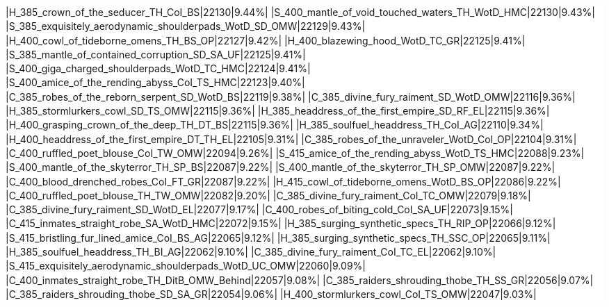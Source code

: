 |H_385_crown_of_the_seducer_TH_CoI_BS|22130|9.44%|
|S_400_mantle_of_void_touched_waters_TH_WotD_HMC|22130|9.43%|
|S_385_exquisitely_aerodynamic_shoulderpads_WotD_SD_OMW|22129|9.43%|
|H_400_cowl_of_tideborne_omens_TH_BS_OP|22127|9.42%|
|H_400_blazewing_hood_WotD_TC_GR|22125|9.41%|
|S_385_mantle_of_contained_corruption_SD_SA_UF|22125|9.41%|
|S_400_giga_charged_shoulderpads_WotD_TC_HMC|22124|9.41%|
|S_400_amice_of_the_rending_abyss_CoI_TS_HMC|22123|9.40%|
|C_385_robes_of_the_reborn_serpent_SD_WotD_BS|22119|9.38%|
|C_385_divine_fury_raiment_SD_WotD_OMW|22116|9.36%|
|H_385_stormlurkers_cowl_SD_TS_OMW|22115|9.36%|
|H_385_headdress_of_the_first_empire_SD_RF_EL|22115|9.36%|
|H_400_grasping_crown_of_the_deep_TH_DT_BS|22115|9.36%|
|H_385_soulfuel_headdress_TH_CoI_AG|22110|9.34%|
|H_400_headdress_of_the_first_empire_DT_TH_EL|22105|9.31%|
|C_385_robes_of_the_unraveler_WotD_CoI_OP|22104|9.31%|
|C_400_ruffled_poet_blouse_CoI_TW_OMW|22094|9.26%|
|S_415_amice_of_the_rending_abyss_WotD_TS_HMC|22088|9.23%|
|S_400_mantle_of_the_skyterror_TH_SP_BS|22087|9.22%|
|S_400_mantle_of_the_skyterror_TH_SP_OMW|22087|9.22%|
|C_400_blood_drenched_robes_CoI_FT_GR|22087|9.22%|
|H_415_cowl_of_tideborne_omens_WotD_BS_OP|22086|9.22%|
|C_400_ruffled_poet_blouse_TH_TW_OMW|22082|9.20%|
|C_385_divine_fury_raiment_CoI_TC_OMW|22079|9.18%|
|C_385_divine_fury_raiment_SD_WotD_EL|22077|9.17%|
|C_400_robes_of_biting_cold_CoI_SA_UF|22073|9.15%|
|C_415_inmates_straight_robe_SA_WotD_HMC|22072|9.15%|
|H_385_surging_synthetic_specs_TH_RIP_OP|22066|9.12%|
|S_415_bristling_fur_lined_amice_CoI_BS_AG|22065|9.12%|
|H_385_surging_synthetic_specs_TH_SSC_OP|22065|9.11%|
|H_385_soulfuel_headdress_TH_BI_AG|22062|9.10%|
|C_385_divine_fury_raiment_CoI_TC_EL|22062|9.10%|
|S_415_exquisitely_aerodynamic_shoulderpads_WotD_UC_OMW|22060|9.09%|
|C_400_inmates_straight_robe_TH_DitB_OMW_Behind|22057|9.08%|
|C_385_raiders_shrouding_thobe_TH_SS_GR|22056|9.07%|
|C_385_raiders_shrouding_thobe_SD_SA_GR|22054|9.06%|
|H_400_stormlurkers_cowl_CoI_TS_OMW|22047|9.03%|